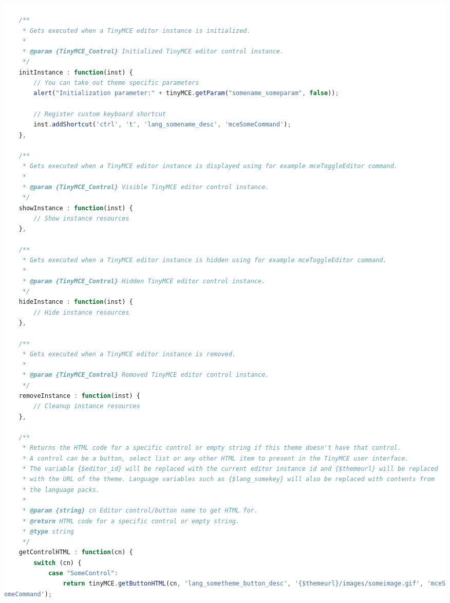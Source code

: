 ```js

	/**
	 * Gets executed when a TinyMCE editor instance is initialized.
	 *
	 * @param {TinyMCE_Control} Initialized TinyMCE editor control instance.
	 */
	initInstance : function(inst) {
		// You can take out theme specific parameters
		alert("Initialization parameter:" + tinyMCE.getParam("somename_someparam", false));

		// Register custom keyboard shortcut
		inst.addShortcut('ctrl', 't', 'lang_somename_desc', 'mceSomeCommand');
	},

	/**
	 * Gets executed when a TinyMCE editor instance is displayed using for example mceToggleEditor command.
	 *
	 * @param {TinyMCE_Control} Visible TinyMCE editor control instance.
	 */
	showInstance : function(inst) {
		// Show instance resources
	},

	/**
	 * Gets executed when a TinyMCE editor instance is hidden using for example mceToggleEditor command.
	 *
	 * @param {TinyMCE_Control} Hidden TinyMCE editor control instance.
	 */
	hideInstance : function(inst) {
		// Hide instance resources
	},

	/**
	 * Gets executed when a TinyMCE editor instance is removed.
	 *
	 * @param {TinyMCE_Control} Removed TinyMCE editor control instance.
	 */
	removeInstance : function(inst) {
		// Cleanup instance resources
	},

	/**
	 * Returns the HTML code for a specific control or empty string if this theme doesn't have that control.
	 * A control can be a button, select list or any other HTML item to present in the TinyMCE user interface.
	 * The variable {$editor_id} will be replaced with the current editor instance id and {$themeurl} will be replaced
	 * with the URL of the theme. Language variables such as {$lang_somekey} will also be replaced with contents from
	 * the language packs.
	 *
	 * @param {string} cn Editor control/button name to get HTML for.
	 * @return HTML code for a specific control or empty string.
	 * @type string
	 */
	getControlHTML : function(cn) {
		switch (cn) {
			case "SomeControl":
				return tinyMCE.getButtonHTML(cn, 'lang_sometheme_button_desc', '{$themeurl}/images/someimage.gif', 'mceSomeCommand');
```